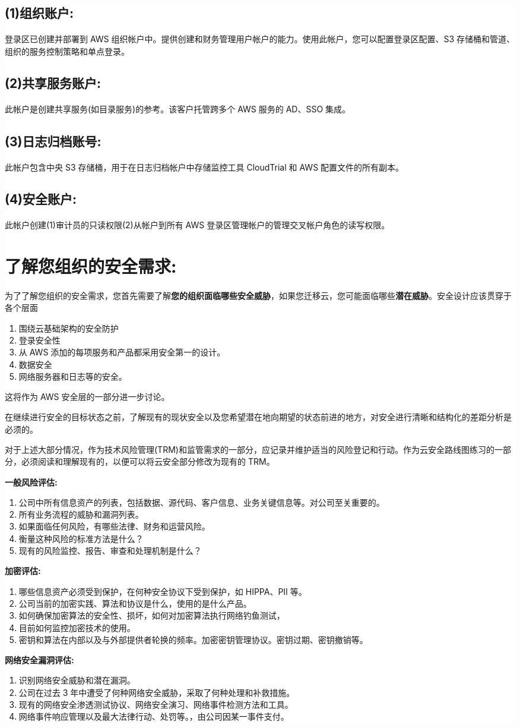## (1)组织账户:

登录区已创建并部署到 AWS 组织帐户中。提供创建和财务管理用户帐户的能力。使用此帐户，您可以配置登录区配置、S3 存储桶和管道、组织的服务控制策略和单点登录。

## (2)共享服务账户:

此帐户是创建共享服务(如目录服务)的参考。该客户托管跨多个 AWS 服务的 AD、SSO 集成。

## (3)日志归档账号:

此帐户包含中央 S3 存储桶，用于在日志归档帐户中存储监控工具 CloudTrial 和 AWS 配置文件的所有副本。

## (4)安全账户:

此帐户创建(1)审计员的只读权限(2)从帐户到所有 AWS 登录区管理帐户的管理交叉帐户角色的读写权限。

# 了解您组织的安全需求:

为了了解您组织的安全需求，您首先需要了解**您的组织面临哪些安全威胁**，如果您迁移云，您可能面临哪些**潜在威胁**。安全设计应该贯穿于各个层面

1.  围绕云基础架构的安全防护
2.  登录安全性
3.  从 AWS 添加的每项服务和产品都采用安全第一的设计。
4.  数据安全
5.  网络服务器和日志等的安全。

这将作为 AWS 安全层的一部分进一步讨论。

在继续进行安全的目标状态之前，了解现有的现状安全以及您希望潜在地向期望的状态前进的地方，对安全进行清晰和结构化的差距分析是必须的。

对于上述大部分情况，作为技术风险管理(TRM)和监管需求的一部分，应记录并维护适当的风险登记和行动。作为云安全路线图练习的一部分，必须阅读和理解现有的，以便可以将云安全部分修改为现有的 TRM。

**一般风险评估:**

1.  公司中所有信息资产的列表，包括数据、源代码、客户信息、业务关键信息等。对公司至关重要的。
2.  所有业务流程的威胁和漏洞列表。
3.  如果面临任何风险，有哪些法律、财务和运营风险。
4.  衡量这种风险的标准方法是什么？
5.  现有的风险监控、报告、审查和处理机制是什么？

**加密评估:**

1.  哪些信息资产必须受到保护，在何种安全协议下受到保护，如 HIPPA、PII 等。
2.  公司当前的加密实践、算法和协议是什么，使用的是什么产品。
3.  如何确保加密算法的安全性、损坏，如何对加密算法执行网络钓鱼测试，
4.  目前如何监控加密技术的使用。
5.  密钥和算法在内部以及与外部提供者轮换的频率。加密密钥管理协议。密钥过期、密钥撤销等。

**网络安全漏洞评估:**

1.  识别网络安全威胁和潜在漏洞。
2.  公司在过去 3 年中遭受了何种网络安全威胁，采取了何种处理和补救措施。
3.  现有的网络安全渗透测试协议、网络安全演习、网络事件检测方法和工具。
4.  网络事件响应管理以及最大法律行动、处罚等。，由公司因某一事件支付。
